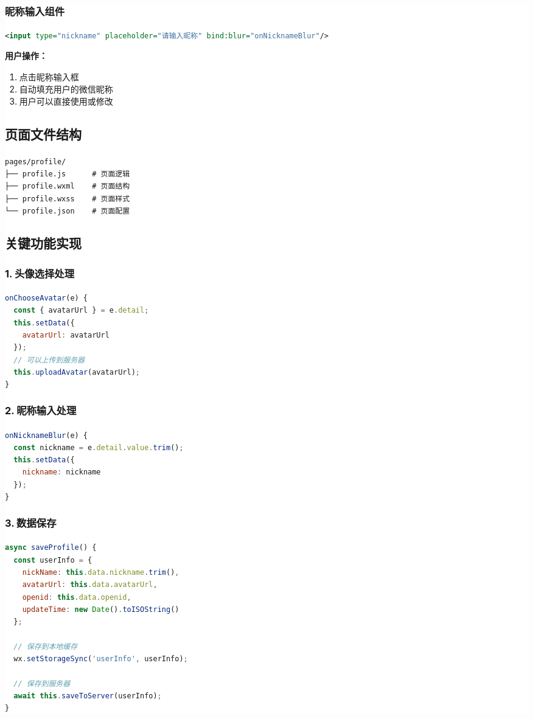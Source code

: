 ### 昵称输入组件
```xml
<input type="nickname" placeholder="请输入昵称" bind:blur="onNicknameBlur"/>
```

**用户操作：**
1. 点击昵称输入框
2. 自动填充用户的微信昵称
3. 用户可以直接使用或修改

## 页面文件结构

```
pages/profile/
├── profile.js      # 页面逻辑
├── profile.wxml    # 页面结构
├── profile.wxss    # 页面样式
└── profile.json    # 页面配置
```

## 关键功能实现

### 1. 头像选择处理
```javascript
onChooseAvatar(e) {
  const { avatarUrl } = e.detail;
  this.setData({
    avatarUrl: avatarUrl
  });
  // 可以上传到服务器
  this.uploadAvatar(avatarUrl);
}
```

### 2. 昵称输入处理
```javascript
onNicknameBlur(e) {
  const nickname = e.detail.value.trim();
  this.setData({
    nickname: nickname
  });
}
```

### 3. 数据保存
```javascript
async saveProfile() {
  const userInfo = {
    nickName: this.data.nickname.trim(),
    avatarUrl: this.data.avatarUrl,
    openid: this.data.openid,
    updateTime: new Date().toISOString()
  };

  // 保存到本地缓存
  wx.setStorageSync('userInfo', userInfo);

  // 保存到服务器
  await this.saveToServer(userInfo);
}
```
